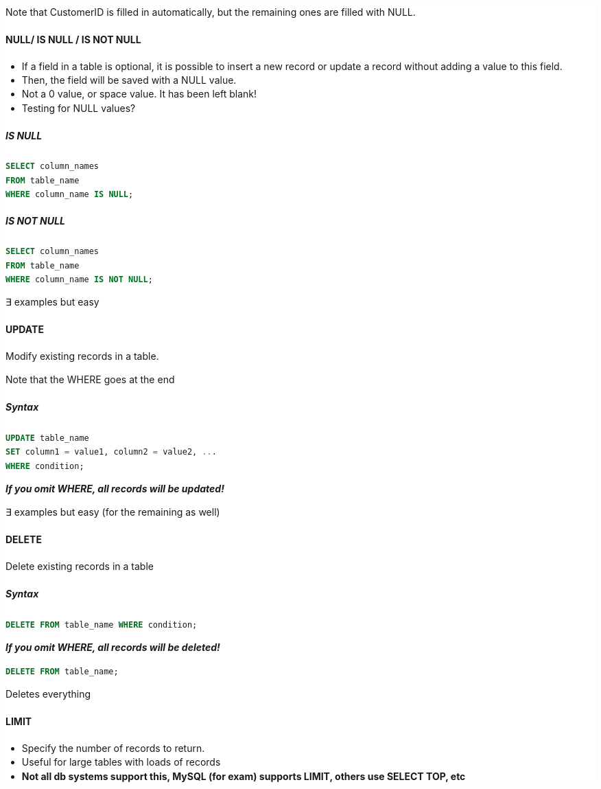 Note that CustomerID is filled in automatically, but the remaining ones are filled with NULL.

#### NULL/ IS NULL / IS NOT NULL
- If a field in a table is optional, it is possible to insert a new record or update a record without adding a value to this field. 
- Then, the field will be saved with a NULL value.
- Not a 0 value, or space value. It has been left blank!
- Testing for NULL values?

##### IS NULL
```sql
SELECT column_names 
FROM table_name 
WHERE column_name IS NULL;
```

##### IS NOT NULL
```sql
SELECT column_names 
FROM table_name 
WHERE column_name IS NOT NULL;
```

$\exists$ examples but easy

#### UPDATE
Modify existing records in a table.

Note that the WHERE goes at the end

##### Syntax
```sql
UPDATE table_name 
SET column1 = value1, column2 = value2, ... 
WHERE condition;
```

***If you omit WHERE, all records will be updated!***

$\exists$ examples but easy (for the remaining as well)

#### DELETE
Delete existing records in a table

##### Syntax
```sql
DELETE FROM table_name WHERE condition;
```
***If you omit WHERE, all records will be deleted!***

```sql
DELETE FROM table_name;
```
Deletes everything

#### LIMIT
- Specify the number of records to return.
- Useful for large tables with loads of records
- **Not all db systems support this, MySQL (for exam) supports LIMIT, others use SELECT TOP, etc**
